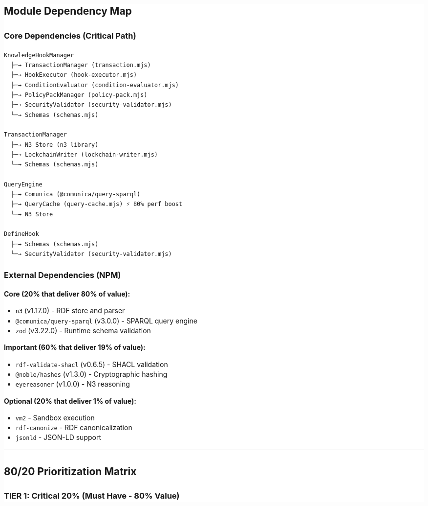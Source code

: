 
## Module Dependency Map

### Core Dependencies (Critical Path)

```
KnowledgeHookManager
  ├─→ TransactionManager (transaction.mjs)
  ├─→ HookExecutor (hook-executor.mjs)
  ├─→ ConditionEvaluator (condition-evaluator.mjs)
  ├─→ PolicyPackManager (policy-pack.mjs)
  ├─→ SecurityValidator (security-validator.mjs)
  └─→ Schemas (schemas.mjs)

TransactionManager
  ├─→ N3 Store (n3 library)
  ├─→ LockchainWriter (lockchain-writer.mjs)
  └─→ Schemas (schemas.mjs)

QueryEngine
  ├─→ Comunica (@comunica/query-sparql)
  ├─→ QueryCache (query-cache.mjs) ⚡ 80% perf boost
  └─→ N3 Store

DefineHook
  ├─→ Schemas (schemas.mjs)
  └─→ SecurityValidator (security-validator.mjs)
```

### External Dependencies (NPM)

**Core (20% that deliver 80% of value):**
- `n3` (v1.17.0) - RDF store and parser
- `@comunica/query-sparql` (v3.0.0) - SPARQL query engine
- `zod` (v3.22.0) - Runtime schema validation

**Important (60% that deliver 19% of value):**
- `rdf-validate-shacl` (v0.6.5) - SHACL validation
- `@noble/hashes` (v1.3.0) - Cryptographic hashing
- `eyereasoner` (v1.0.0) - N3 reasoning

**Optional (20% that deliver 1% of value):**
- `vm2` - Sandbox execution
- `rdf-canonize` - RDF canonicalization
- `jsonld` - JSON-LD support

---

## 80/20 Prioritization Matrix

### TIER 1: Critical 20% (Must Have - 80% Value)
